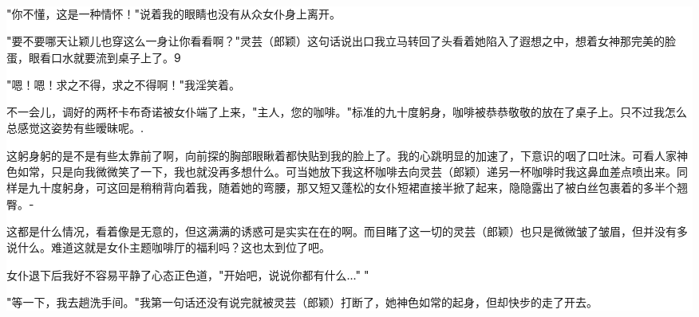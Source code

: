 
"你不懂，这是一种情怀！"说着我的眼睛也没有从众女仆身上离开。





"要不要哪天让颖儿也穿这么一身让你看看啊？"灵芸（郎颖）这句话说出口我立马转回了头看着她陷入了遐想之中，想着女神那完美的脸蛋，眼看口水就要流到桌子上了。9



"嗯！嗯！求之不得，求之不得啊！"我淫笑着。





不一会儿，调好的两杯卡布奇诺被女仆端了上来，"主人，您的咖啡。"标准的九十度躬身，咖啡被恭恭敬敬的放在了桌子上。只不过我怎么总感觉这姿势有些暧昧呢。.









这躬身躬的是不是有些太靠前了啊，向前探的胸部眼瞅着都快贴到我的脸上了。我的心跳明显的加速了，下意识的咽了口吐沫。可看人家神色如常，只是向我微微笑了一下，我也就没再多想什么。可当她放下我这杯咖啡去向灵芸（郎颖）递另一杯咖啡时我这鼻血差点喷出来。同样是九十度躬身，可这回是稍稍背向着我，随着她的弯腰，那又短又蓬松的女仆短裙直接半掀了起来，隐隐露出了被白丝包裹着的多半个翘臀。-









这都是什么情况，看着像是无意的，但这满满的诱惑可是实实在在的啊。而目睹了这一切的灵芸（郎颖）也只是微微皱了皱眉，但并没有多说什么。难道这就是女仆主题咖啡厅的福利吗？这也太到位了吧。





女仆退下后我好不容易平静了心态正色道，"开始吧，说说你都有什么..." "





"等一下，我去趟洗手间。"我第一句话还没有说完就被灵芸（郎颖）打断了，她神色如常的起身，但却快步的走了开去。


